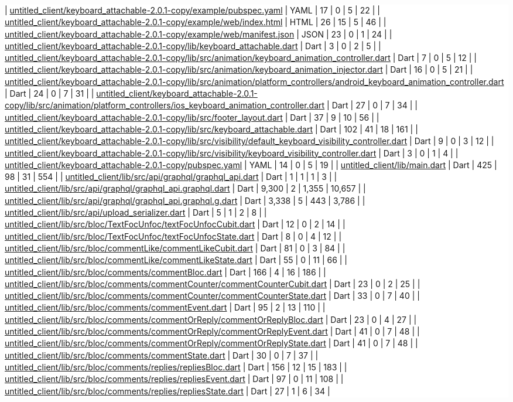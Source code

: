 | [untitled_client/keyboard_attachable-2.0.1-copy/example/pubspec.yaml](/untitled_client/keyboard_attachable-2.0.1-copy/example/pubspec.yaml) | YAML | 17 | 0 | 5 | 22 |
| [untitled_client/keyboard_attachable-2.0.1-copy/example/web/index.html](/untitled_client/keyboard_attachable-2.0.1-copy/example/web/index.html) | HTML | 26 | 15 | 5 | 46 |
| [untitled_client/keyboard_attachable-2.0.1-copy/example/web/manifest.json](/untitled_client/keyboard_attachable-2.0.1-copy/example/web/manifest.json) | JSON | 23 | 0 | 1 | 24 |
| [untitled_client/keyboard_attachable-2.0.1-copy/lib/keyboard_attachable.dart](/untitled_client/keyboard_attachable-2.0.1-copy/lib/keyboard_attachable.dart) | Dart | 3 | 0 | 2 | 5 |
| [untitled_client/keyboard_attachable-2.0.1-copy/lib/src/animation/keyboard_animation_controller.dart](/untitled_client/keyboard_attachable-2.0.1-copy/lib/src/animation/keyboard_animation_controller.dart) | Dart | 7 | 0 | 5 | 12 |
| [untitled_client/keyboard_attachable-2.0.1-copy/lib/src/animation/keyboard_animation_injector.dart](/untitled_client/keyboard_attachable-2.0.1-copy/lib/src/animation/keyboard_animation_injector.dart) | Dart | 16 | 0 | 5 | 21 |
| [untitled_client/keyboard_attachable-2.0.1-copy/lib/src/animation/platform_controllers/android_keyboard_animation_controller.dart](/untitled_client/keyboard_attachable-2.0.1-copy/lib/src/animation/platform_controllers/android_keyboard_animation_controller.dart) | Dart | 24 | 0 | 7 | 31 |
| [untitled_client/keyboard_attachable-2.0.1-copy/lib/src/animation/platform_controllers/ios_keyboard_animation_controller.dart](/untitled_client/keyboard_attachable-2.0.1-copy/lib/src/animation/platform_controllers/ios_keyboard_animation_controller.dart) | Dart | 27 | 0 | 7 | 34 |
| [untitled_client/keyboard_attachable-2.0.1-copy/lib/src/footer_layout.dart](/untitled_client/keyboard_attachable-2.0.1-copy/lib/src/footer_layout.dart) | Dart | 37 | 9 | 10 | 56 |
| [untitled_client/keyboard_attachable-2.0.1-copy/lib/src/keyboard_attachable.dart](/untitled_client/keyboard_attachable-2.0.1-copy/lib/src/keyboard_attachable.dart) | Dart | 102 | 41 | 18 | 161 |
| [untitled_client/keyboard_attachable-2.0.1-copy/lib/src/visibility/default_keyboard_visibility_controller.dart](/untitled_client/keyboard_attachable-2.0.1-copy/lib/src/visibility/default_keyboard_visibility_controller.dart) | Dart | 9 | 0 | 3 | 12 |
| [untitled_client/keyboard_attachable-2.0.1-copy/lib/src/visibility/keyboard_visibility_controller.dart](/untitled_client/keyboard_attachable-2.0.1-copy/lib/src/visibility/keyboard_visibility_controller.dart) | Dart | 3 | 0 | 1 | 4 |
| [untitled_client/keyboard_attachable-2.0.1-copy/pubspec.yaml](/untitled_client/keyboard_attachable-2.0.1-copy/pubspec.yaml) | YAML | 14 | 0 | 5 | 19 |
| [untitled_client/lib/main.dart](/untitled_client/lib/main.dart) | Dart | 425 | 98 | 31 | 554 |
| [untitled_client/lib/src/api/graphql/graphql_api.dart](/untitled_client/lib/src/api/graphql/graphql_api.dart) | Dart | 1 | 1 | 1 | 3 |
| [untitled_client/lib/src/api/graphql/graphql_api.graphql.dart](/untitled_client/lib/src/api/graphql/graphql_api.graphql.dart) | Dart | 9,300 | 2 | 1,355 | 10,657 |
| [untitled_client/lib/src/api/graphql/graphql_api.graphql.g.dart](/untitled_client/lib/src/api/graphql/graphql_api.graphql.g.dart) | Dart | 3,338 | 5 | 443 | 3,786 |
| [untitled_client/lib/src/api/upload_serializer.dart](/untitled_client/lib/src/api/upload_serializer.dart) | Dart | 5 | 1 | 2 | 8 |
| [untitled_client/lib/src/bloc/TextFocUnfoc/textFocUnfocCubit.dart](/untitled_client/lib/src/bloc/TextFocUnfoc/textFocUnfocCubit.dart) | Dart | 12 | 0 | 2 | 14 |
| [untitled_client/lib/src/bloc/TextFocUnfoc/textFocUnfocState.dart](/untitled_client/lib/src/bloc/TextFocUnfoc/textFocUnfocState.dart) | Dart | 8 | 0 | 4 | 12 |
| [untitled_client/lib/src/bloc/commentLike/commentLikeCubit.dart](/untitled_client/lib/src/bloc/commentLike/commentLikeCubit.dart) | Dart | 81 | 0 | 3 | 84 |
| [untitled_client/lib/src/bloc/commentLike/commentLikeState.dart](/untitled_client/lib/src/bloc/commentLike/commentLikeState.dart) | Dart | 55 | 0 | 11 | 66 |
| [untitled_client/lib/src/bloc/comments/commentBloc.dart](/untitled_client/lib/src/bloc/comments/commentBloc.dart) | Dart | 166 | 4 | 16 | 186 |
| [untitled_client/lib/src/bloc/comments/commentCounter/commentCounterCubit.dart](/untitled_client/lib/src/bloc/comments/commentCounter/commentCounterCubit.dart) | Dart | 23 | 0 | 2 | 25 |
| [untitled_client/lib/src/bloc/comments/commentCounter/commentCounterState.dart](/untitled_client/lib/src/bloc/comments/commentCounter/commentCounterState.dart) | Dart | 33 | 0 | 7 | 40 |
| [untitled_client/lib/src/bloc/comments/commentEvent.dart](/untitled_client/lib/src/bloc/comments/commentEvent.dart) | Dart | 95 | 2 | 13 | 110 |
| [untitled_client/lib/src/bloc/comments/commentOrReply/commentOrReplyBloc.dart](/untitled_client/lib/src/bloc/comments/commentOrReply/commentOrReplyBloc.dart) | Dart | 23 | 0 | 4 | 27 |
| [untitled_client/lib/src/bloc/comments/commentOrReply/commentOrReplyEvent.dart](/untitled_client/lib/src/bloc/comments/commentOrReply/commentOrReplyEvent.dart) | Dart | 41 | 0 | 7 | 48 |
| [untitled_client/lib/src/bloc/comments/commentOrReply/commentOrReplyState.dart](/untitled_client/lib/src/bloc/comments/commentOrReply/commentOrReplyState.dart) | Dart | 41 | 0 | 7 | 48 |
| [untitled_client/lib/src/bloc/comments/commentState.dart](/untitled_client/lib/src/bloc/comments/commentState.dart) | Dart | 30 | 0 | 7 | 37 |
| [untitled_client/lib/src/bloc/comments/replies/repliesBloc.dart](/untitled_client/lib/src/bloc/comments/replies/repliesBloc.dart) | Dart | 156 | 12 | 15 | 183 |
| [untitled_client/lib/src/bloc/comments/replies/repliesEvent.dart](/untitled_client/lib/src/bloc/comments/replies/repliesEvent.dart) | Dart | 97 | 0 | 11 | 108 |
| [untitled_client/lib/src/bloc/comments/replies/repliesState.dart](/untitled_client/lib/src/bloc/comments/replies/repliesState.dart) | Dart | 27 | 1 | 6 | 34 |
